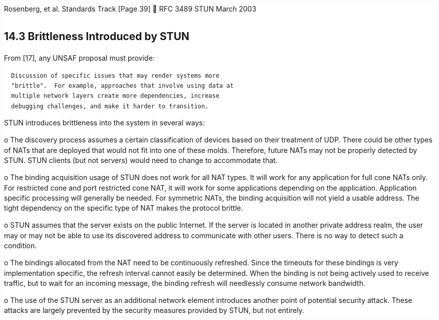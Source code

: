 





Rosenberg, et al.           Standards Track                    [Page 39]

RFC 3489                          STUN                        March 2003


## 14.3  Brittleness Introduced by STUN

   From [17], any UNSAF proposal must provide:

      Discussion of specific issues that may render systems more
      "brittle".  For example, approaches that involve using data at
      multiple network layers create more dependencies, increase
      debugging challenges, and make it harder to transition.

   STUN introduces brittleness into the system in several ways:

   o  The discovery process assumes a certain classification of devices
      based on their treatment of UDP.  There could be other types of
      NATs that are deployed that would not fit into one of these molds.
      Therefore, future NATs may not be properly detected by STUN.  STUN
      clients (but not servers) would need to change to accommodate
      that.

   o  The binding acquisition usage of STUN does not work for all NAT
      types.  It will work for any application for full cone NATs only.
      For restricted cone and port restricted cone NAT, it will work for
      some applications depending on the application. Application
      specific processing will generally be needed.  For symmetric NATs,
      the binding acquisition will not yield a usable address.  The
      tight dependency on the specific type of NAT makes the protocol
      brittle.

   o  STUN assumes that the server exists on the public Internet.  If
      the server is located in another private address realm, the user
      may or may not be able to use its discovered address to
      communicate with other users.  There is no way to detect such a
      condition.

   o  The bindings allocated from the NAT need to be continuously
      refreshed.  Since the timeouts for these bindings is very
      implementation specific, the refresh interval cannot easily be
      determined.  When the binding is not being actively used to
      receive traffic, but to wait for an incoming message, the binding
      refresh will needlessly consume network bandwidth.

   o  The use of the STUN server as an additional network element
      introduces another point of potential security attack.  These
      attacks are largely prevented by the security measures provided by
      STUN, but not entirely.



